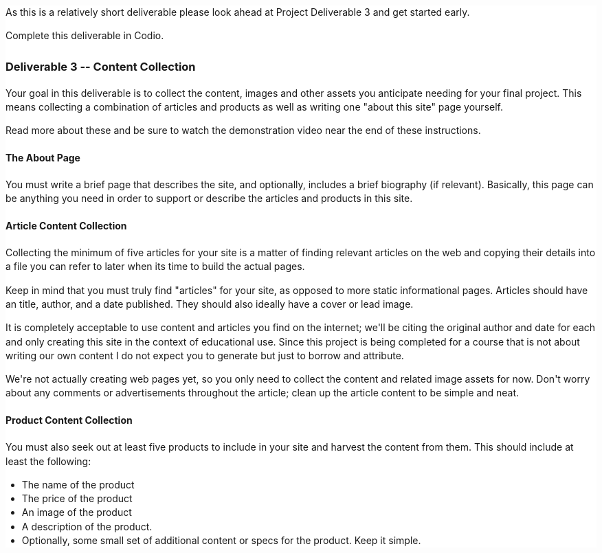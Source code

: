 <iframe width="560" height="315" src="https://www.youtube.com/embed/hoz93H8KwoY" frameborder="0" allowfullscreen></iframe>

As this is a relatively short deliverable please look ahead at Project Deliverable 3 and get started early.

<Callout icon="flag-checkered" iconStyle="fa" color="tertiary" lead={true}>

Complete this deliverable in Codio.

</Callout>

</Subpage>
<Subpage slug="deliverable-3">

### Deliverable 3 -- Content Collection

Your goal in this deliverable is to collect the content, images and other assets you anticipate needing for your final project. This means collecting a combination of articles and products as well as writing one "about this site" page yourself.

Read more about these and be sure to watch the demonstration video near the end of these instructions.

#### The About Page

You must write a brief page that describes the site, and optionally, includes a brief biography (if relevant). Basically, this page can be anything you need in order to support or describe the articles and products in this site.

#### Article Content Collection

Collecting the minimum of five articles for your site is a matter of finding relevant articles on the web and copying their details into a file you can refer to later when its time to build the actual pages.

Keep in mind that you must truly find "articles" for your site, as opposed to more static informational pages. Articles should have an title, author, and a date published. They should also ideally have a cover or lead image.

It is completely acceptable to use content and articles you find on the internet; we'll be citing the original author and date for each and only creating this site in the context of educational use. Since this project is being completed for a course that is not about writing our own content I do not expect you to generate but just to borrow and attribute.

We're not actually creating web pages yet, so you only need to collect the content and related image assets for now. Don't worry about any comments or advertisements throughout the article; clean up the article content to be simple and neat.

#### Product Content Collection

You must also seek out at least five products to include in your site and harvest the content from them. This should include at least the following:

* The name of the product
* The price of the product
* An image of the product
* A description of the product.
* Optionally, some small set of additional content or specs for the product. Keep it simple.
